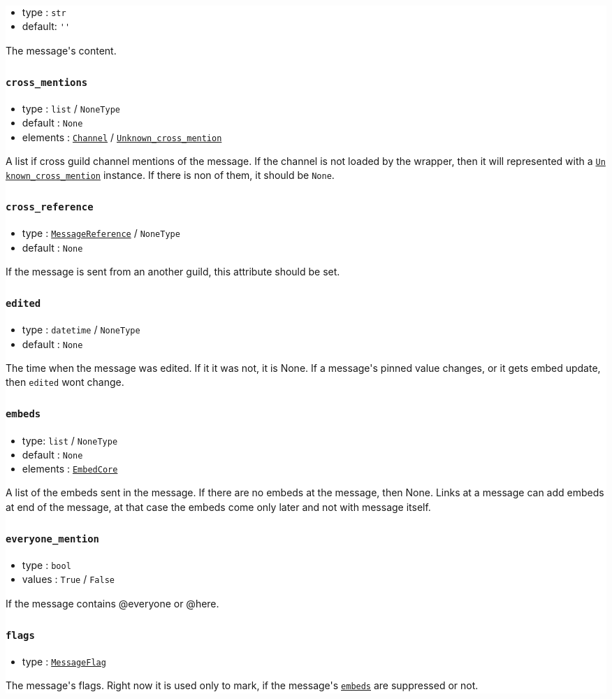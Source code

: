 - type : `str`
- default: `''`

The message's content.

### `cross_mentions`

- type : `list` / `NoneType`
- default : `None`
- elements : [`Channel`](CHANNEL_TYPES.md) / [`Unknown_cross_mention`](Unknown_cross_mention.md)

A list if cross guild channel mentions of the message.
If the channel is not loaded by the wrapper, then it will represented with a 
[`Unknown_cross_mention`](Unknown_cross_mention.md) instance.
If there is non of them, it should be `None`.

### `cross_reference`

- type : [`MessageReference`](MessageReference.md) / `NoneType`
- default : `None`

If the message is sent from an another guild, this attribute should be set.

### `edited`

- type : `datetime` / `NoneType`
- default : `None`

The time when the message was edited. If it it was not, it is None.
If a message's pinned value changes, or it gets embed update, then `edited`
wont change.

### `embeds`

- type: `list` / `NoneType`
- default : `None`
- elements : [`EmbedCore`](EmbedCore.md)

A list of the embeds sent in the message.
If there are no embeds at the message, then None.
Links at a message can add embeds at end of the message, at that case the
embeds come only later and not with message itself.

### `everyone_mention`

- type : `bool`
- values : `True` / `False`

If the message contains @everyone or @here.

### `flags`

- type : [`MessageFlag`](MessageFlag.md)

The message's flags. Right now it is used only to mark, if the message's 
[`embeds`](#embeds) are suppressed or not.
